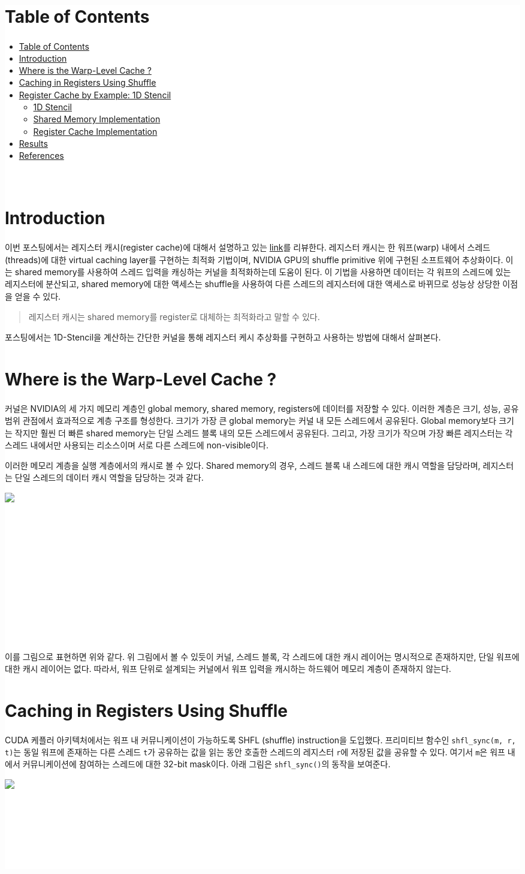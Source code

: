 # Table of Contents

- [Table of Contents](#table-of-contents)
- [Introduction](#introduction)
- [Where is the Warp-Level Cache ?](#where-is-the-warp-level-cache-)
- [Caching in Registers Using Shuffle](#caching-in-registers-using-shuffle)
- [Register Cache by Example: 1D Stencil](#register-cache-by-example-1d-stencil)
  - [1D Stencil](#1d-stencil)
  - [Shared Memory Implementation](#shared-memory-implementation)
  - [Register Cache Implementation](#register-cache-implementation)
- [Results](#results)
- [References](#references)

<br>

# Introduction

이번 포스팅에서는 레지스터 캐시(register cache)에 대해서 설명하고 있는 [link](https://developer.nvidia.com/blog/register-cache-warp-cuda/)를 리뷰한다. 레지스터 캐시는 한 워프(warp) 내에서 스레드(threads)에 대한 virtual caching layer를 구현하는 최적화 기법이며, NVIDIA GPU의 shuffle primitive 위에 구현된 소프트웨어 추상화이다. 이는 shared memory를 사용하여 스레드 입력을 캐싱하는 커널을 최적화하는데 도움이 된다. 이 기법을 사용하면 데이터는 각 워프의 스레드에 있는 레지스터에 분산되고, shared memory에 대한 액세스는 shuffle을 사용하여 다른 스레드의 레지스터에 대한 액세스로 바뀌므로 성능상 상당한 이점을 얻을 수 있다.

> 레지스터 캐시는 shared memory를 register로 대체하는 최적화라고 말할 수 있다.

포스팅에서는 1D-Stencil을 계산하는 간단한 커널을 통해 레지스터 케시 추상화를 구현하고 사용하는 방법에 대해서 살펴본다.

# Where is the Warp-Level Cache ?

커널은 NVIDIA의 세 가지 메모리 계층인 global memory, shared memory, registers에 데이터를 저장할 수 있다. 이러한 계층은 크기, 성능, 공유 범위 관점에서 효과적으로 계층 구조를 형성한다. 크기가 가장 큰 global memory는 커널 내 모든 스레드에서 공유된다. Global memory보다 크기는 작지만 훨씬 더 빠른 shared memory는 단일 스레드 블록 내의 모든 스레드에서 공유된다. 그리고, 가장 크기가 작으며 가장 빠른 레지스터는 각 스레드 내에서만 사용되는 리소스이며 서로 다른 스레드에 non-visible이다.

이러한 메모리 계층을 실행 계층에서의 캐시로 볼 수 있다. Shared memory의 경우, 스레드 블록 내 스레드에 대한 캐시 역할을 담당라며, 레지스터는 단일 스레드의 데이터 캐시 역할을 담당하는 것과 같다.

<img src="https://developer-blogs.nvidia.com/wp-content/uploads/2017/10/paper4-500x279.jpg" height=250px style="display: block; margin: 0 auto; background-color:white"/>

이를 그림으로 표현하면 위와 같다. 위 그림에서 볼 수 있듯이 커널, 스레드 블록, 각 스레드에 대한 캐시 레이어는 명시적으로 존재하지만, 단일 워프에 대한 캐시 레이어는 없다. 따라서, 워프 단위로 설계되는 커널에서 워프 입력을 캐시하는 하드웨어 메모리 계층이 존재하지 않는다.

# Caching in Registers Using Shuffle

CUDA 케플러 아키텍처에서는 워프 내 커뮤니케이션이 가능하도록 SHFL (shuffle) instruction을 도입했다. 프리미티브 함수인 `shfl_sync(m, r, t)`는 동일 워프에 존재하는 다른 스레드 `t`가 공유하는 값을 읽는 동안 호출한 스레드의 레지스터 `r`에 저장된 값을 공유할 수 있다. 여기서 `m`은 워프 내에서 커뮤니케이션에 참여하는 스레드에 대한 32-bit mask이다. 아래 그림은 `shfl_sync()`의 동작을 보여준다.

<img src="https://developer-blogs.nvidia.com/wp-content/uploads/2017/10/paper5-625x157.jpg" height=150px style="display: block; margin: 0 auto; background-color:white"/>
